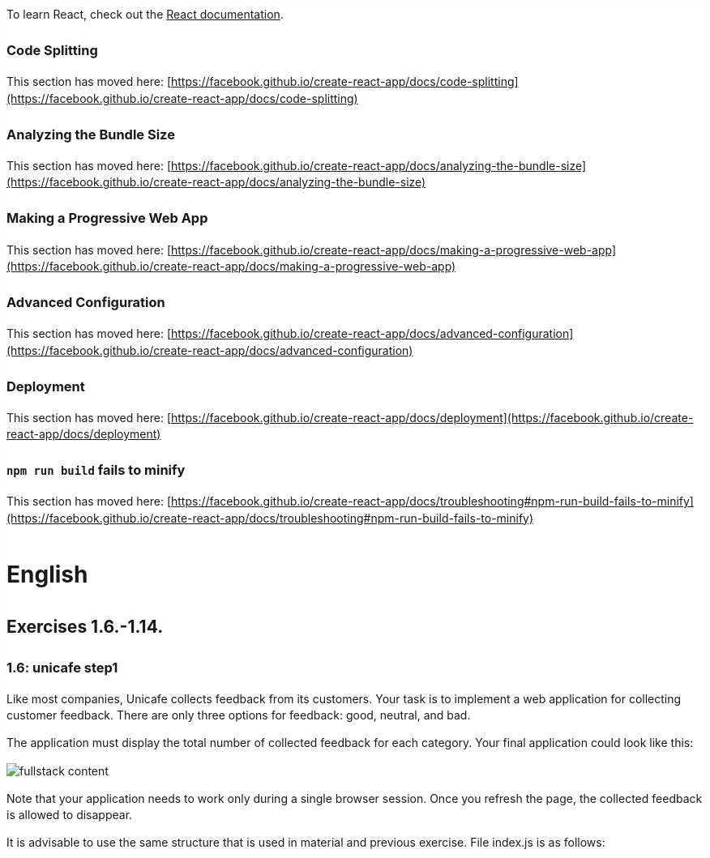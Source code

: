 To learn React, check out the [React documentation](https://reactjs.org/).

### Code Splitting

This section has moved here: [https://facebook.github.io/create-react-app/docs/code-splitting](https://facebook.github.io/create-react-app/docs/code-splitting)

### Analyzing the Bundle Size

This section has moved here: [https://facebook.github.io/create-react-app/docs/analyzing-the-bundle-size](https://facebook.github.io/create-react-app/docs/analyzing-the-bundle-size)

### Making a Progressive Web App

This section has moved here: [https://facebook.github.io/create-react-app/docs/making-a-progressive-web-app](https://facebook.github.io/create-react-app/docs/making-a-progressive-web-app)

### Advanced Configuration

This section has moved here: [https://facebook.github.io/create-react-app/docs/advanced-configuration](https://facebook.github.io/create-react-app/docs/advanced-configuration)

### Deployment

This section has moved here: [https://facebook.github.io/create-react-app/docs/deployment](https://facebook.github.io/create-react-app/docs/deployment)

### `npm run build` fails to minify

This section has moved here: [https://facebook.github.io/create-react-app/docs/troubleshooting#npm-run-build-fails-to-minify](https://facebook.github.io/create-react-app/docs/troubleshooting#npm-run-build-fails-to-minify)

# English

## Exercises 1.6.-1.14.

### 1.6: unicafe step1

Like most companies, Unicafe collects feedback from its customers. Your task is to implement a web application for collecting customer feedback. There are only three options for feedback: good, neutral, and bad.

The application must display the total number of collected feedback for each category. Your final application could look like this:

![fullstack content](https://fullstackopen.com/static/d4fe767d6d8eb46f1dd21334f5f9e46e/5a190/13e.png)

Note that your application needs to work only during a single browser session. Once you refresh the page, the collected feedback is allowed to disappear.

It is advisable to use the same structure that is used in material and previous exercise. File index.js is as follows:
